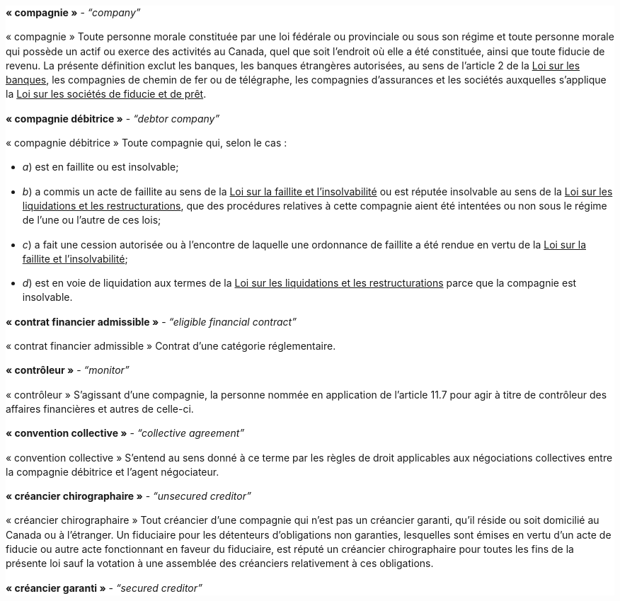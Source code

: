 **« compagnie »** - _“company”_

    

« compagnie » Toute personne morale constituée par une loi fédérale ou provinciale ou sous son régime et toute personne morale qui possède un actif ou exerce des activités au Canada, quel que soit l’endroit où elle a été constituée, ainsi que toute fiducie de revenu. La présente définition exclut les banques, les banques étrangères autorisées, au sens de l’article 2 de la [Loi sur les banques](/canada/fra/lois/B/B-1.01.md), les compagnies de chemin de fer ou de télégraphe, les compagnies d’assurances et les sociétés auxquelles s’applique la [Loi sur les sociétés de fiducie et de prêt](/canada/fra/lois/T/T-19.8.md).

**« compagnie débitrice »** - _“debtor company”_

    

« compagnie débitrice » Toute compagnie qui, selon le cas :

  * _a_) est en faillite ou est insolvable;

  * _b_) a commis un acte de faillite au sens de la [Loi sur la faillite et l’insolvabilité](/canada/fra/lois/B/B-3.md) ou est réputée insolvable au sens de la [Loi sur les liquidations et les restructurations](/canada/fra/lois/W/W-11.md), que des procédures relatives à cette compagnie aient été intentées ou non sous le régime de l’une ou l’autre de ces lois;

  * _c_) a fait une cession autorisée ou à l’encontre de laquelle une ordonnance de faillite a été rendue en vertu de la [Loi sur la faillite et l’insolvabilité](/canada/fra/lois/B/B-3.md);

  * _d_) est en voie de liquidation aux termes de la [Loi sur les liquidations et les restructurations](/canada/fra/lois/W/W-11.md) parce que la compagnie est insolvable.

**« contrat financier admissible »** - _“eligible financial contract”_

    

« contrat financier admissible » Contrat d’une catégorie réglementaire.

**« contrôleur »** - _“monitor”_

    

« contrôleur » S’agissant d’une compagnie, la personne nommée en application de l’article 11.7 pour agir à titre de contrôleur des affaires financières et autres de celle-ci.

**« convention collective »** - _“collective agreement”_

    

« convention collective » S’entend au sens donné à ce terme par les règles de droit applicables aux négociations collectives entre la compagnie débitrice et l’agent négociateur.

**« créancier chirographaire »** - _“unsecured creditor”_

    

« créancier chirographaire » Tout créancier d’une compagnie qui n’est pas un créancier garanti, qu’il réside ou soit domicilié au Canada ou à l’étranger. Un fiduciaire pour les détenteurs d’obligations non garanties, lesquelles sont émises en vertu d’un acte de fiducie ou autre acte fonctionnant en faveur du fiduciaire, est réputé un créancier chirographaire pour toutes les fins de la présente loi sauf la votation à une assemblée des créanciers relativement à ces obligations.

**« créancier garanti »** - _“secured creditor”_

    
